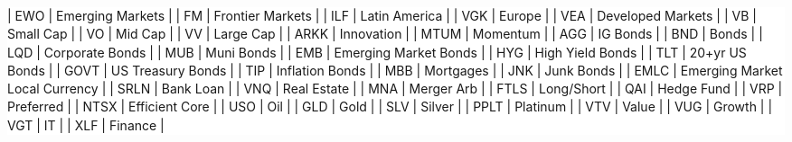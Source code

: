 | EWO    | Emerging Markets               |
| FM     | Frontier Markets               |
| ILF    | Latin America                  |
| VGK    | Europe                         |
| VEA    | Developed Markets              |
| VB     | Small Cap                      |
| VO     | Mid Cap                        |
| VV     | Large Cap                      |
| ARKK   | Innovation                     |
| MTUM   | Momentum                       |
| AGG    | IG Bonds                       |
| BND    | Bonds                          |
| LQD    | Corporate Bonds                |
| MUB    | Muni Bonds                     |
| EMB    | Emerging Market Bonds          |
| HYG    | High Yield Bonds               |
| TLT    | 20+yr US Bonds                 |
| GOVT   | US Treasury Bonds              |
| TIP    | Inflation Bonds                |
| MBB    | Mortgages                      |
| JNK    | Junk Bonds                     |
| EMLC   | Emerging Market Local Currency |
| SRLN   | Bank Loan                      |
| VNQ    | Real Estate                    |
| MNA    | Merger Arb                     |
| FTLS   | Long/Short                     |
| QAI    | Hedge Fund                     |
| VRP    | Preferred                      |
| NTSX   | Efficient Core                 |
| USO    | Oil                            |
| GLD    | Gold                           |
| SLV    | Silver                         |
| PPLT   | Platinum                       |
| VTV    | Value                          |
| VUG    | Growth                         |
| VGT    | IT                             |
| XLF    | Finance                        |